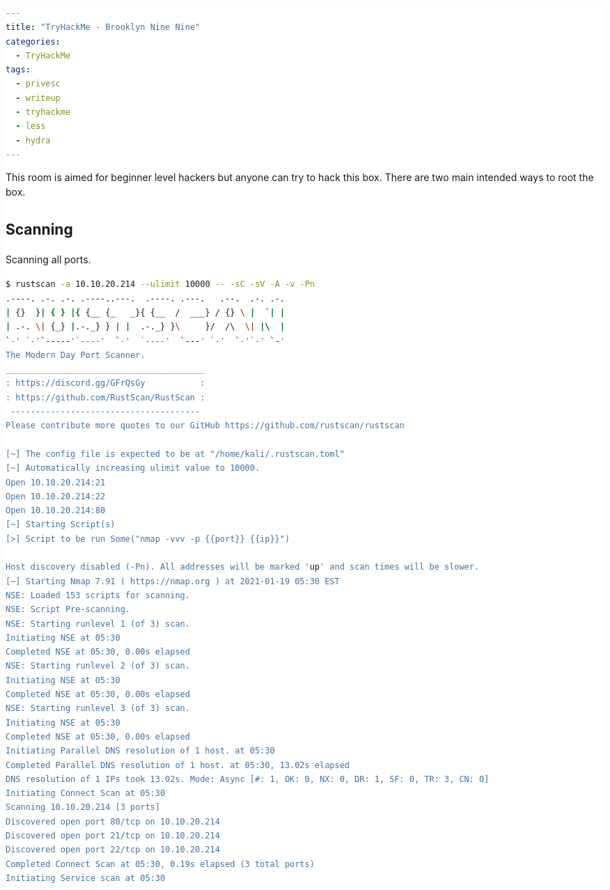 ```yaml
---
title: "TryHackMe - Brooklyn Nine Nine"
categories:
  - TryHackMe
tags:
  - privesc
  - writeup
  - tryhackme
  - less
  - hydra
---
```

This room is aimed for beginner level hackers but anyone can try to hack this box. There are two main intended ways to root the box.

## Scanning
Scanning all ports.

```bash
$ rustscan -a 10.10.20.214 --ulimit 10000 -- -sC -sV -A -v -Pn             
.----. .-. .-. .----..---.  .----. .---.   .--.  .-. .-.
| {}  }| { } |{ {__ {_   _}{ {__  /  ___} / {} \ |  `| |
| .-. \| {_} |.-._} } | |  .-._} }\     }/  /\  \| |\  |
`-' `-'`-----'`----'  `-'  `----'  `---' `-'  `-'`-' `-'
The Modern Day Port Scanner.
________________________________________
: https://discord.gg/GFrQsGy           :
: https://github.com/RustScan/RustScan :
 --------------------------------------
Please contribute more quotes to our GitHub https://github.com/rustscan/rustscan

[~] The config file is expected to be at "/home/kali/.rustscan.toml"
[~] Automatically increasing ulimit value to 10000.
Open 10.10.20.214:21
Open 10.10.20.214:22
Open 10.10.20.214:80
[~] Starting Script(s)
[>] Script to be run Some("nmap -vvv -p {{port}} {{ip}}")

Host discovery disabled (-Pn). All addresses will be marked 'up' and scan times will be slower.
[~] Starting Nmap 7.91 ( https://nmap.org ) at 2021-01-19 05:30 EST
NSE: Loaded 153 scripts for scanning.
NSE: Script Pre-scanning.
NSE: Starting runlevel 1 (of 3) scan.
Initiating NSE at 05:30
Completed NSE at 05:30, 0.00s elapsed
NSE: Starting runlevel 2 (of 3) scan.
Initiating NSE at 05:30
Completed NSE at 05:30, 0.00s elapsed
NSE: Starting runlevel 3 (of 3) scan.
Initiating NSE at 05:30
Completed NSE at 05:30, 0.00s elapsed
Initiating Parallel DNS resolution of 1 host. at 05:30
Completed Parallel DNS resolution of 1 host. at 05:30, 13.02s elapsed
DNS resolution of 1 IPs took 13.02s. Mode: Async [#: 1, OK: 0, NX: 0, DR: 1, SF: 0, TR: 3, CN: 0]
Initiating Connect Scan at 05:30
Scanning 10.10.20.214 [3 ports]
Discovered open port 80/tcp on 10.10.20.214
Discovered open port 21/tcp on 10.10.20.214
Discovered open port 22/tcp on 10.10.20.214
Completed Connect Scan at 05:30, 0.19s elapsed (3 total ports)
Initiating Service scan at 05:30
```